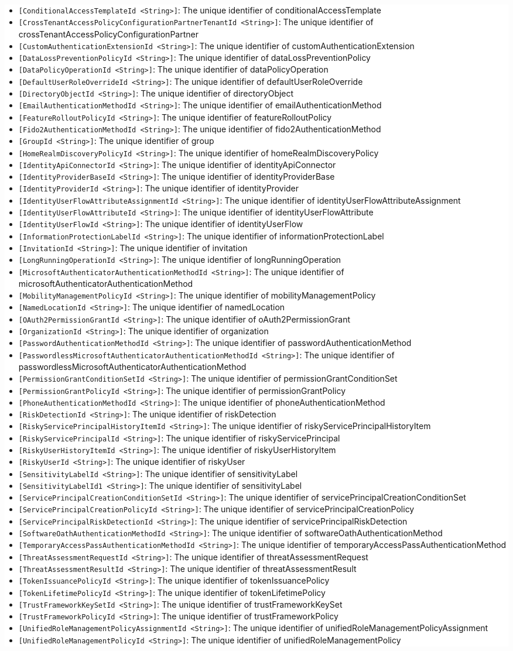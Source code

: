   - `[ConditionalAccessTemplateId <String>]`: The unique identifier of conditionalAccessTemplate
  - `[CrossTenantAccessPolicyConfigurationPartnerTenantId <String>]`: The unique identifier of crossTenantAccessPolicyConfigurationPartner
  - `[CustomAuthenticationExtensionId <String>]`: The unique identifier of customAuthenticationExtension
  - `[DataLossPreventionPolicyId <String>]`: The unique identifier of dataLossPreventionPolicy
  - `[DataPolicyOperationId <String>]`: The unique identifier of dataPolicyOperation
  - `[DefaultUserRoleOverrideId <String>]`: The unique identifier of defaultUserRoleOverride
  - `[DirectoryObjectId <String>]`: The unique identifier of directoryObject
  - `[EmailAuthenticationMethodId <String>]`: The unique identifier of emailAuthenticationMethod
  - `[FeatureRolloutPolicyId <String>]`: The unique identifier of featureRolloutPolicy
  - `[Fido2AuthenticationMethodId <String>]`: The unique identifier of fido2AuthenticationMethod
  - `[GroupId <String>]`: The unique identifier of group
  - `[HomeRealmDiscoveryPolicyId <String>]`: The unique identifier of homeRealmDiscoveryPolicy
  - `[IdentityApiConnectorId <String>]`: The unique identifier of identityApiConnector
  - `[IdentityProviderBaseId <String>]`: The unique identifier of identityProviderBase
  - `[IdentityProviderId <String>]`: The unique identifier of identityProvider
  - `[IdentityUserFlowAttributeAssignmentId <String>]`: The unique identifier of identityUserFlowAttributeAssignment
  - `[IdentityUserFlowAttributeId <String>]`: The unique identifier of identityUserFlowAttribute
  - `[IdentityUserFlowId <String>]`: The unique identifier of identityUserFlow
  - `[InformationProtectionLabelId <String>]`: The unique identifier of informationProtectionLabel
  - `[InvitationId <String>]`: The unique identifier of invitation
  - `[LongRunningOperationId <String>]`: The unique identifier of longRunningOperation
  - `[MicrosoftAuthenticatorAuthenticationMethodId <String>]`: The unique identifier of microsoftAuthenticatorAuthenticationMethod
  - `[MobilityManagementPolicyId <String>]`: The unique identifier of mobilityManagementPolicy
  - `[NamedLocationId <String>]`: The unique identifier of namedLocation
  - `[OAuth2PermissionGrantId <String>]`: The unique identifier of oAuth2PermissionGrant
  - `[OrganizationId <String>]`: The unique identifier of organization
  - `[PasswordAuthenticationMethodId <String>]`: The unique identifier of passwordAuthenticationMethod
  - `[PasswordlessMicrosoftAuthenticatorAuthenticationMethodId <String>]`: The unique identifier of passwordlessMicrosoftAuthenticatorAuthenticationMethod
  - `[PermissionGrantConditionSetId <String>]`: The unique identifier of permissionGrantConditionSet
  - `[PermissionGrantPolicyId <String>]`: The unique identifier of permissionGrantPolicy
  - `[PhoneAuthenticationMethodId <String>]`: The unique identifier of phoneAuthenticationMethod
  - `[RiskDetectionId <String>]`: The unique identifier of riskDetection
  - `[RiskyServicePrincipalHistoryItemId <String>]`: The unique identifier of riskyServicePrincipalHistoryItem
  - `[RiskyServicePrincipalId <String>]`: The unique identifier of riskyServicePrincipal
  - `[RiskyUserHistoryItemId <String>]`: The unique identifier of riskyUserHistoryItem
  - `[RiskyUserId <String>]`: The unique identifier of riskyUser
  - `[SensitivityLabelId <String>]`: The unique identifier of sensitivityLabel
  - `[SensitivityLabelId1 <String>]`: The unique identifier of sensitivityLabel
  - `[ServicePrincipalCreationConditionSetId <String>]`: The unique identifier of servicePrincipalCreationConditionSet
  - `[ServicePrincipalCreationPolicyId <String>]`: The unique identifier of servicePrincipalCreationPolicy
  - `[ServicePrincipalRiskDetectionId <String>]`: The unique identifier of servicePrincipalRiskDetection
  - `[SoftwareOathAuthenticationMethodId <String>]`: The unique identifier of softwareOathAuthenticationMethod
  - `[TemporaryAccessPassAuthenticationMethodId <String>]`: The unique identifier of temporaryAccessPassAuthenticationMethod
  - `[ThreatAssessmentRequestId <String>]`: The unique identifier of threatAssessmentRequest
  - `[ThreatAssessmentResultId <String>]`: The unique identifier of threatAssessmentResult
  - `[TokenIssuancePolicyId <String>]`: The unique identifier of tokenIssuancePolicy
  - `[TokenLifetimePolicyId <String>]`: The unique identifier of tokenLifetimePolicy
  - `[TrustFrameworkKeySetId <String>]`: The unique identifier of trustFrameworkKeySet
  - `[TrustFrameworkPolicyId <String>]`: The unique identifier of trustFrameworkPolicy
  - `[UnifiedRoleManagementPolicyAssignmentId <String>]`: The unique identifier of unifiedRoleManagementPolicyAssignment
  - `[UnifiedRoleManagementPolicyId <String>]`: The unique identifier of unifiedRoleManagementPolicy